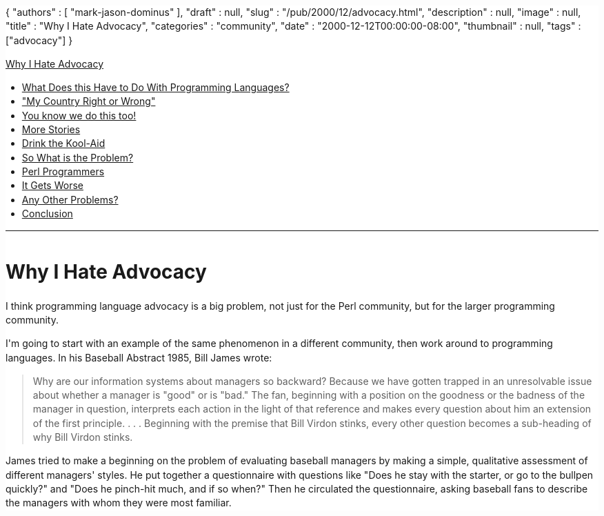 {
   "authors" : [
      "mark-jason-dominus"
   ],
   "draft" : null,
   "slug" : "/pub/2000/12/advocacy.html",
   "description" : null,
   "image" : null,
   "title" : "Why I Hate Advocacy",
   "categories" : "community",
   "date" : "2000-12-12T00:00:00-08:00",
   "thumbnail" : null,
   "tags" : ["advocacy"]
}



<span id="__index__"></span>

[Why I Hate Advocacy](#why%20i%20hate%20advocacy)

-   [What Does this Have to Do With Programming Languages?](#what%20does%20this%20have%20to%20do%20with%20programming%20languages)
-   ["My Country Right or Wrong"](#my%20country%20right%20or%20wrong)
-   [You know we do this too!](#you%20know%20we%20do%20this%20too!)
-   [More Stories](#more%20stories)
-   [Drink the Kool-Aid](#drink%20the%20koolaid)
-   [So What is the Problem?](#so%20what%20is%20the%20problem)
-   [Perl Programmers](#perl%20programmers)
-   [It Gets Worse](#it%20gets%20worse)
-   [Any Other Problems?](#any%20other%20problems)
-   [Conclusion](#conclusion)

------------------------------------------------------------------------

<span id="why i hate advocacy">Why I Hate Advocacy</span>
=========================================================

I think programming language advocacy is a big problem, not just for the Perl community, but for the larger programming community.

I'm going to start with an example of the same phenomenon in a different community, then work around to programming languages. In his Baseball Abstract 1985, Bill James wrote:

> Why are our information systems about managers so backward? Because we have gotten trapped in an unresolvable issue about whether a manager is "good" or is "bad." The fan, beginning with a position on the goodness or the badness of the manager in question, interprets each action in the light of that reference and makes every question about him an extension of the first principle. . . . Beginning with the premise that Bill Virdon stinks, every other question becomes a sub-heading of why Bill Virdon stinks.

James tried to make a beginning on the problem of evaluating baseball managers by making a simple, qualitative assessment of different managers' styles. He put together a questionnaire with questions like "Does he stay with the starter, or go to the bullpen quickly?" and "Does he pinch-hit much, and if so when?" Then he circulated the questionnaire, asking baseball fans to describe the managers with whom they were most familiar.
